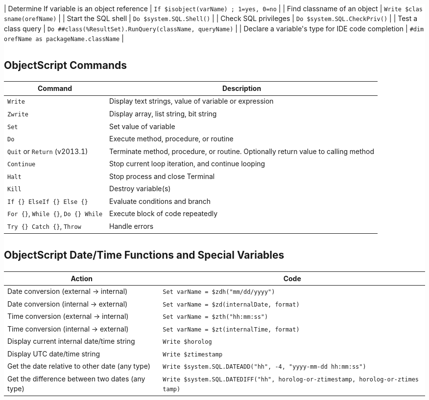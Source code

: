 | Determine If variable is an object reference | `If $isobject(varName) ; 1=yes, 0=no`                                             |
| Find classname of an object                  | `Write $classname(orefName)`                                                      |
| Start the SQL shell                          | `Do $system.SQL.Shell()`                                                          |
| Check SQL privileges                         | `Do $system.SQL.CheckPriv()`                                                      |
| Test a class query                           | `Do ##class(%ResultSet).RunQuery(className, queryName)`                           |
| Declare a variable's type for IDE code completion  | `#dim orefName as packageName.className`                                    |

## ObjectScript Commands

| Command                       | Description                                                                         |
|-------------------------------|-------------------------------------------------------------------------------------|
| `Write`                       | Display text strings, value of variable or expression                               |
| `Zwrite`                      | Display array, list string, bit string                                              |
| `Set`                         | Set value of variable                                                               |
| `Do`                          | Execute method, procedure, or routine                                               |
| `Quit` or `Return` (v2013.1)  | Terminate method, procedure, or routine. Optionally return value to calling method  |
| `Continue`                    | Stop current loop iteration, and continue looping                                   |
| `Halt`                        | Stop process and close Terminal                                               |
| `Kill`                        | Destroy variable(s)                                                                 |
| `If {} ElseIf {} Else {}`     | Evaluate conditions and branch                                                      |
| `For {}`, `While {}`, `Do {} While` | Execute block of code repeatedly                                              |
| `Try {} Catch {}`, `Throw`    | Handle errors                                                                       |

## ObjectScript Date/Time Functions and Special Variables

| Action                                           | Code                                                        |
|--------------------------------------------------|-------------------------------------------------------------|
| Date conversion (external → internal)                | `Set varName = $zdh("mm/dd/yyyy")`                      |
| Date conversion (internal → external)                | `Set varName = $zd(internalDate, format)`               |
| Time conversion (external → internal)                | `Set varName = $zth("hh:mm:ss")`                        |
| Time conversion (internal → external)                | `Set varName = $zt(internalTime, format)`               |
| Display current internal date/time string            | `Write $horolog`                                        |
| Display UTC date/time string                         | `Write $ztimestamp`                                     |
| Get the date relative to other date (any type)       | `Write $system.SQL.DATEADD("hh", -4, "yyyy-mm-dd hh:mm:ss")` |
| Get the difference between two dates (any type)      | `Write $system.SQL.DATEDIFF("hh", horolog-or-ztimestamp, horolog-or-ztimestamp)`|
